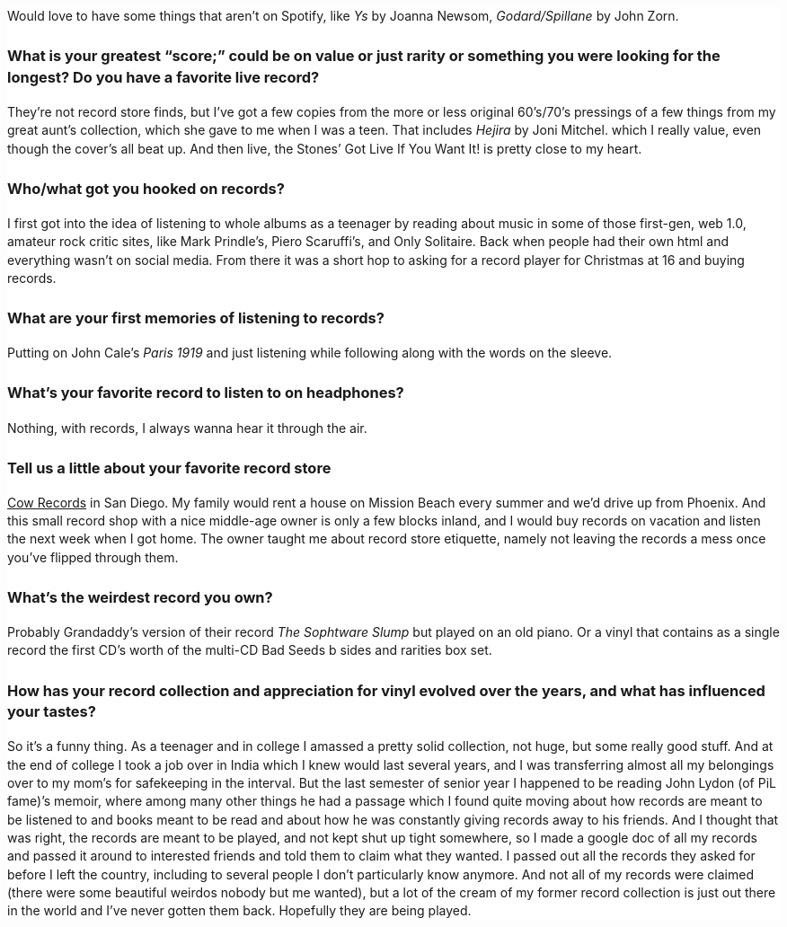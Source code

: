 Would love to have some things that aren’t on Spotify, like *Ys* by Joanna Newsom, *Godard/Spillane* by John Zorn.

### What is your greatest “score;” could be on value or just rarity or something you were looking for the longest? Do you have a favorite live record?

They’re not record store finds, but I’ve got a few copies from the more or less original 60’s/70’s pressings of a few things from my great aunt’s collection, which she gave to me when I was a teen. That includes *Hejira* by Joni Mitchel. which I really value, even though the cover’s all beat up. And then live, the Stones’ Got Live If You Want It! is pretty close to my heart.

### Who/what got you hooked on records?

I first got into the idea of listening to whole albums as a teenager by reading about music in some of those first-gen, web 1.0, amateur rock critic sites, like Mark Prindle’s, Piero Scaruffi’s, and Only Solitaire. Back when people had their own html and everything wasn’t on social media. From there it was a short hop to asking for a record player for Christmas at 16 and buying records.

### What are your first memories of listening to records?

Putting on John Cale’s *Paris 1919* and just listening while following along with the words on the sleeve.

### What’s your favorite record to listen to on headphones?

Nothing, with records, I always wanna hear it through the air.

### Tell us a little about your favorite record store

[Cow Records](https://www.instagram.com/explore/locations/220283816/cow-records-ocean-beach/?hl=en) in San Diego. My family would rent a house on Mission Beach every summer and we’d drive up from Phoenix. And this small record shop with a nice middle-age owner is only a few blocks inland, and I would buy records on vacation and listen the next week when I got home. The owner taught me about record store etiquette, namely not leaving the records a mess once you’ve flipped through them.

### What’s the weirdest record you own? 

Probably Grandaddy’s version of their record *The Sophtware Slump* but played on an old piano. Or a vinyl that contains as a single record the first CD’s worth of the multi-CD Bad Seeds b sides and rarities box set. 

### How has your record collection and appreciation for vinyl evolved over the years, and what has influenced your tastes?

So it’s a funny thing. As a teenager and in college I amassed a pretty solid collection, not huge, but some really good stuff. And at the end of college I took a job over in India which I knew would last several years, and I was transferring almost all my belongings over to my mom’s for safekeeping in the interval. But the last semester of senior year I happened to be reading John Lydon (of PiL fame)’s memoir, where among many other things he had a passage which I found quite moving about how records are meant to be listened to and books meant to be read and about how he was constantly giving records away to his friends. And I thought that was right, the records are meant to be played, and not kept shut up tight somewhere, so I made a google doc of all my records and passed it around to interested friends and told them to claim what they wanted. I passed out all the records they asked for before I left the country, including to several people I don’t particularly know anymore. And not all of my records were claimed (there were some beautiful weirdos nobody but me wanted), but a lot of the cream of my former record collection is just out there in the world and I’ve never gotten them back. Hopefully they are being played. 
